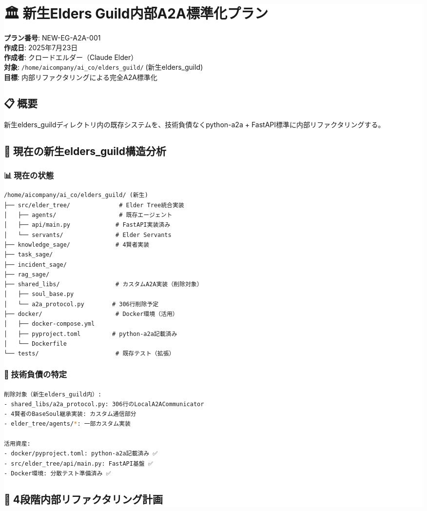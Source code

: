 # 🏛️ 新生Elders Guild内部A2A標準化プラン

**プラン番号**: NEW-EG-A2A-001  
**作成日**: 2025年7月23日  
**作成者**: クロードエルダー（Claude Elder）  
**対象**: `/home/aicompany/ai_co/elders_guild/` (新生elders_guild)  
**目標**: 内部リファクタリングによる完全A2A標準化

## 📋 概要

新生elders_guildディレクトリ内の既存システムを、技術負債なくpython-a2a + FastAPI標準に内部リファクタリングする。

## 🎯 現在の新生elders_guild構造分析

### 📊 現在の状態
```
/home/aicompany/ai_co/elders_guild/ (新生)
├── src/elder_tree/              # Elder Tree統合実装
│   ├── agents/                  # 既存エージェント
│   ├── api/main.py             # FastAPI実装済み
│   └── servants/               # Elder Servants
├── knowledge_sage/             # 4賢者実装
├── task_sage/                  
├── incident_sage/              
├── rag_sage/                   
├── shared_libs/                # カスタムA2A実装（削除対象）
│   ├── soul_base.py
│   └── a2a_protocol.py        # 306行削除予定
├── docker/                     # Docker環境（活用）
│   ├── docker-compose.yml
│   ├── pyproject.toml         # python-a2a記載済み
│   └── Dockerfile
└── tests/                      # 既存テスト（拡張）
```

### 🚨 技術負債の特定
```bash
削除対象（新生elders_guild内）:
- shared_libs/a2a_protocol.py: 306行のLocalA2ACommunicator
- 4賢者のBaseSoul継承実装: カスタム通信部分
- elder_tree/agents/*: 一部カスタム実装

活用資産:
- docker/pyproject.toml: python-a2a記載済み ✅
- src/elder_tree/api/main.py: FastAPI基盤 ✅
- Docker環境: 分散テスト準備済み ✅
```

## 🚀 4段階内部リファクタリング計画
